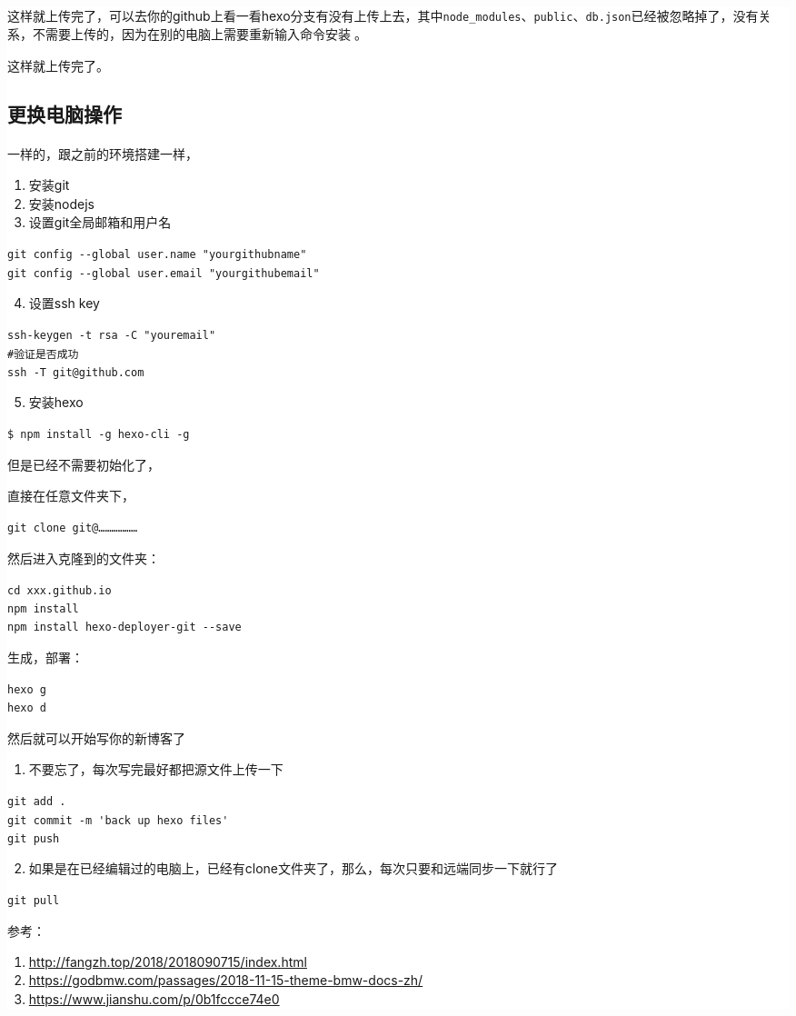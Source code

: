 这样就上传完了，可以去你的github上看一看hexo分支有没有上传上去，其中`node_modules`、`public`、`db.json`已经被忽略掉了，没有关系，不需要上传的，因为在别的电脑上需要重新输入命令安装 。

这样就上传完了。

## 更换电脑操作

一样的，跟之前的环境搭建一样，

1. 安装git
2. 安装nodejs
3. 设置git全局邮箱和用户名
```
git config --global user.name "yourgithubname"
git config --global user.email "yourgithubemail"
```

4. 设置ssh key
```
ssh-keygen -t rsa -C "youremail"
#验证是否成功
ssh -T git@github.com
```
5. 安装hexo
```
$ npm install -g hexo-cli -g
```

但是已经不需要初始化了，

直接在任意文件夹下，
```
git clone git@………………
```
然后进入克隆到的文件夹：
```
cd xxx.github.io
npm install
npm install hexo-deployer-git --save
```
生成，部署：
```
hexo g
hexo d
```
然后就可以开始写你的新博客了
1.  不要忘了，每次写完最好都把源文件上传一下
```
git add .
git commit -m 'back up hexo files'
git push
```

2. 如果是在已经编辑过的电脑上，已经有clone文件夹了，那么，每次只要和远端同步一下就行了
```
git pull
```


参考：
1. http://fangzh.top/2018/2018090715/index.html
2. https://godbmw.com/passages/2018-11-15-theme-bmw-docs-zh/
3. https://www.jianshu.com/p/0b1fccce74e0


